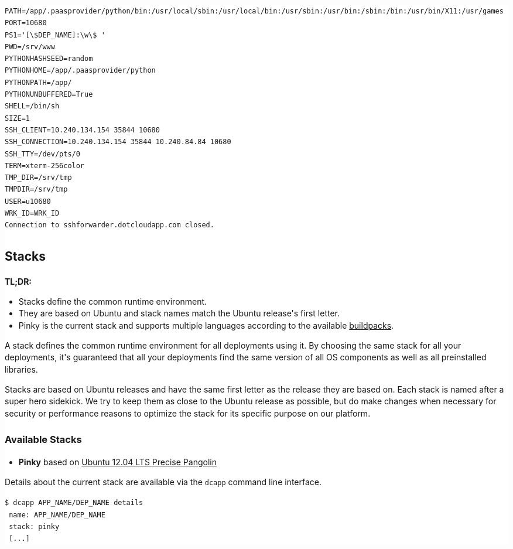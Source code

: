 ~~~
PATH=/app/.paasprovider/python/bin:/usr/local/sbin:/usr/local/bin:/usr/sbin:/usr/bin:/sbin:/bin:/usr/bin/X11:/usr/games
PORT=10680
PS1='[\$DEP_NAME]:\w\$ '
PWD=/srv/www
PYTHONHASHSEED=random
PYTHONHOME=/app/.paasprovider/python
PYTHONPATH=/app/
PYTHONUNBUFFERED=True
SHELL=/bin/sh
SIZE=1
SSH_CLIENT=10.240.134.154 35844 10680
SSH_CONNECTION=10.240.134.154 35844 10.240.84.84 10680
SSH_TTY=/dev/pts/0
TERM=xterm-256color
TMP_DIR=/srv/tmp
TMPDIR=/srv/tmp
USER=u10680
WRK_ID=WRK_ID
Connection to sshforwarder.dotcloudapp.com closed.

~~~

## Stacks

**TL;DR:**

 * Stacks define the common runtime environment.
 * They are based on Ubuntu and stack names match the Ubuntu release's first letter.
 * Pinky is the current stack and supports multiple languages according to the available [buildpacks](#buildpacks-and-the-procfile).

A stack defines the common runtime environment for all deployments using it. By choosing the same stack for all your deployments, it's guaranteed that all your deployments find the same version of all OS components as well as all preinstalled libraries.

Stacks are based on Ubuntu releases and have the same first letter as the release they are based on. Each stack is named after a super hero sidekick. We try to keep them as close to the Ubuntu release as possible, but do make changes when necessary for security or performance reasons to optimize the stack for its specific purpose on our platform.

### Available Stacks

 * **Pinky** based on [Ubuntu 12.04 LTS Precise Pangolin]

Details about the current stack are available via the `dcapp` command line interface.
~~~
$ dcapp APP_NAME/DEP_NAME details
 name: APP_NAME/DEP_NAME
 stack: pinky
 [...]
~~~


[generating SSH keys]: https://help.github.com/articles/generating-ssh-keys
[Custom Config Add-on]: https://next.dotcloud.com/dev-center/add-on-documentation/deployment/custom-config
[web console]: https://next.dotcloud.com/console
[API libraries]: https://github.com/cloudControl
[the latest version]: https://download.dotcloudapp.com/windows
[Python 2.6+]: http://python.org/download/
[reset your password]: https://api.dotcloudapp.com/reset_password/
[quick Git tutorial]: http://rogerdudler.github.com/git-guide/
[Heroku buildpack API]: https://devcenter.heroku.com/articles/buildpack-api
[guides]: https://next.dotcloud.com/dev-center/guides
[MongoSoup Add-on]: https://next.dotcloud.com/add-ons/mongosoup
[Add-on marketplace]: https://next.dotcloud.com/add-ons
[Deployment category]: https://next.dotcloud.com/dev-center/add-on-documentation/deployment
[rsyslog]: http://www.rsyslog.com/
[TLS]: http://en.wikipedia.org/wiki/Transport_Layer_Security
[Alias Add-on]: https://next.dotcloud.com/add-ons/alias
[MemCachier Add-on]: https://next.dotcloud.com/add-ons/memcachier
[MemCachier Documentation]: https://next.dotcloud.com/dev-center/add-on-documentation/data-storage/memcachier
[tutorial]: https://www.cloudcontrol.com/blog/best-practice-running-and-analyzing-load-tests-on-your-cloudcontrol-app
[Cron Add-on]: https://next.dotcloud.com/add-ons/cron
[Cron Add-on documentation]: https://next.dotcloud.com/dev-center/add-on-documentation/deployment/cron
[Worker Add-on]: https://next.dotcloud.com/add-ons/worker
[Worker Add-on documentation]: https://next.dotcloud.com/dev-center/add-on-documentation/data-processing/worker
[Ubuntu 10.04 LTS Lucid Lynx]: http://releases.ubuntu.com/lucid/
[Ubuntu 12.04 LTS Precise Pangolin]: http://releases.ubuntu.com/precise/